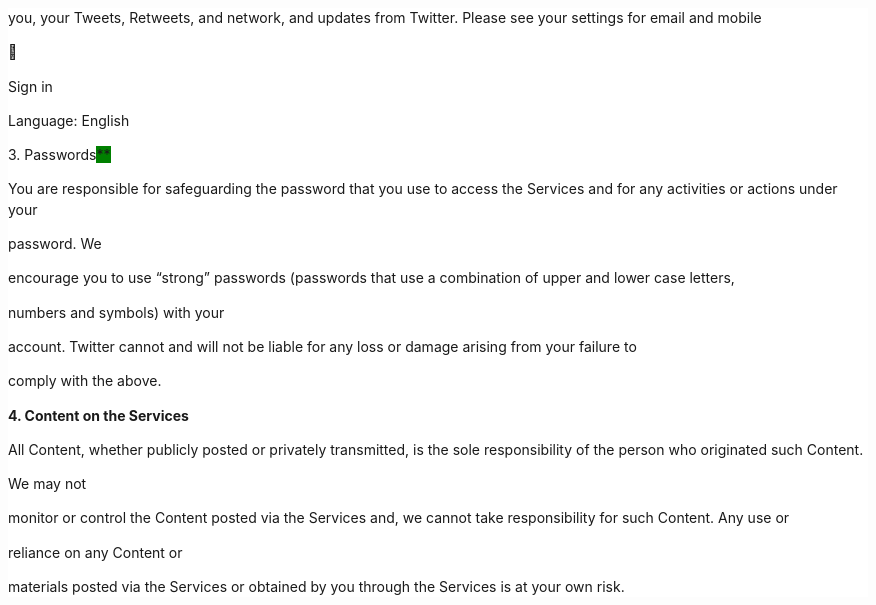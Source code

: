 
you, your Tweets, Retweets, and network, and updates from Twitter. Please see your settings for email and mobile





 Sign in


Language: English 



 </span>3. Passwords<span style="background-color: green;">**</span>


You are responsible for safeguarding the password that you use to access the Services and for any activities or actions under your<span style="background-color: green;"> </span><span style="background-color: red;">


</span>password. We<span style="background-color: red;"> </span><span style="background-color: green;">


</span>encourage you to use “strong” passwords (passwords that use a combination of upper and lower case letters,<span style="background-color: green;"> </span><span style="background-color: red;">


</span>numbers and symbols) with your<span style="background-color: red;"> </span><span style="background-color: green;">


</span>account. Twitter cannot and will not be liable for any loss or damage arising from your failure to<span style="background-color: green;"> </span><span style="background-color: red;">


</span>comply with the above.


<span style="background-color: green;">**</span>4. Content on the Services<span style="background-color: green;">**</span>


All Content, whether publicly posted or privately transmitted, is the sole responsibility of the person who originated such Content.<span style="background-color: green;"> </span><span style="background-color: red;">


</span>We may not<span style="background-color: red;"> </span><span style="background-color: green;">


</span>monitor or control the Content posted via the Services and, we cannot take responsibility for such Content. Any use or<span style="background-color: green;"> </span><span style="background-color: red;">


</span>reliance on any Content or<span style="background-color: red;"> </span><span style="background-color: green;">


</span>materials posted via the Services or obtained by you through the Services is at your own risk.
